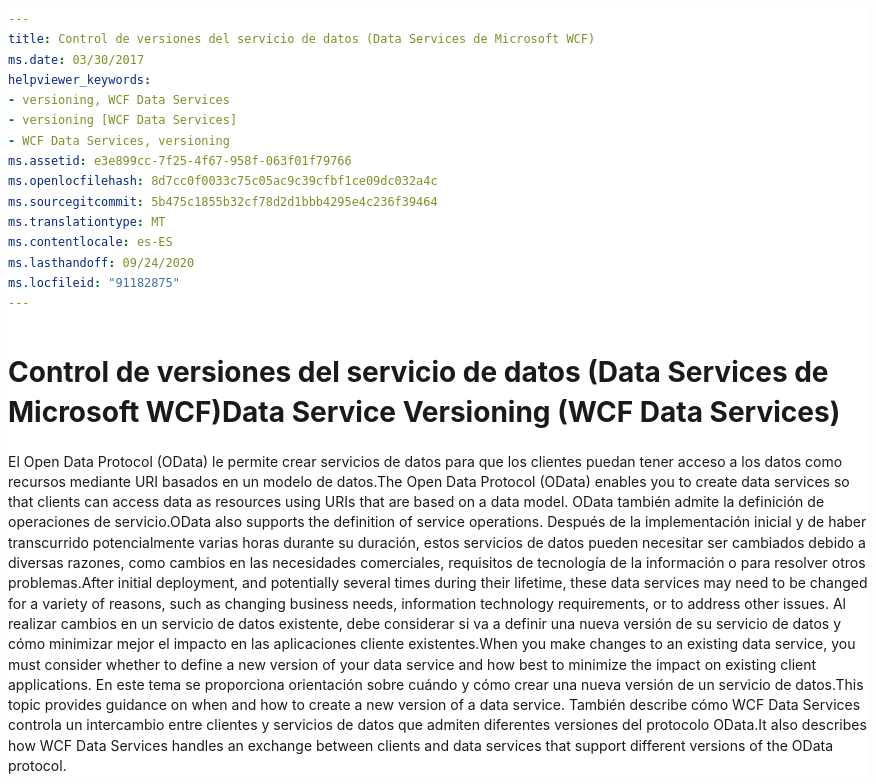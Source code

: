 ```yaml
---
title: Control de versiones del servicio de datos (Data Services de Microsoft WCF)
ms.date: 03/30/2017
helpviewer_keywords:
- versioning, WCF Data Services
- versioning [WCF Data Services]
- WCF Data Services, versioning
ms.assetid: e3e899cc-7f25-4f67-958f-063f01f79766
ms.openlocfilehash: 8d7cc0f0033c75c05ac9c39cfbf1ce09dc032a4c
ms.sourcegitcommit: 5b475c1855b32cf78d2d1bbb4295e4c236f39464
ms.translationtype: MT
ms.contentlocale: es-ES
ms.lasthandoff: 09/24/2020
ms.locfileid: "91182875"
---
```

# <a name="data-service-versioning-wcf-data-services"></a><span data-ttu-id="53033-102">Control de versiones del servicio de datos (Data Services de Microsoft WCF)</span><span class="sxs-lookup"><span data-stu-id="53033-102">Data Service Versioning (WCF Data Services)</span></span>

<span data-ttu-id="53033-103">El Open Data Protocol (OData) le permite crear servicios de datos para que los clientes puedan tener acceso a los datos como recursos mediante URI basados en un modelo de datos.</span><span class="sxs-lookup"><span data-stu-id="53033-103">The Open Data Protocol (OData) enables you to create data services so that clients can access data as resources using URIs that are based on a data model.</span></span> <span data-ttu-id="53033-104">OData también admite la definición de operaciones de servicio.</span><span class="sxs-lookup"><span data-stu-id="53033-104">OData also supports the definition of service operations.</span></span> <span data-ttu-id="53033-105">Después de la implementación inicial y de haber transcurrido potencialmente varias horas durante su duración, estos servicios de datos pueden necesitar ser cambiados debido a diversas razones, como cambios en las necesidades comerciales, requisitos de tecnología de la información o para resolver otros problemas.</span><span class="sxs-lookup"><span data-stu-id="53033-105">After initial deployment, and potentially several times during their lifetime, these data services may need to be changed for a variety of reasons, such as changing business needs, information technology requirements, or to address other issues.</span></span> <span data-ttu-id="53033-106">Al realizar cambios en un servicio de datos existente, debe considerar si va a definir una nueva versión de su servicio de datos y cómo minimizar mejor el impacto en las aplicaciones cliente existentes.</span><span class="sxs-lookup"><span data-stu-id="53033-106">When you make changes to an existing data service, you must consider whether to define a new version of your data service and how best to minimize the impact on existing client applications.</span></span> <span data-ttu-id="53033-107">En este tema se proporciona orientación sobre cuándo y cómo crear una nueva versión de un servicio de datos.</span><span class="sxs-lookup"><span data-stu-id="53033-107">This topic provides guidance on when and how to create a new version of a data service.</span></span> <span data-ttu-id="53033-108">También describe cómo WCF Data Services controla un intercambio entre clientes y servicios de datos que admiten diferentes versiones del protocolo OData.</span><span class="sxs-lookup"><span data-stu-id="53033-108">It also describes how WCF Data Services handles an exchange between clients and data services that support different versions of the OData protocol.</span></span>
